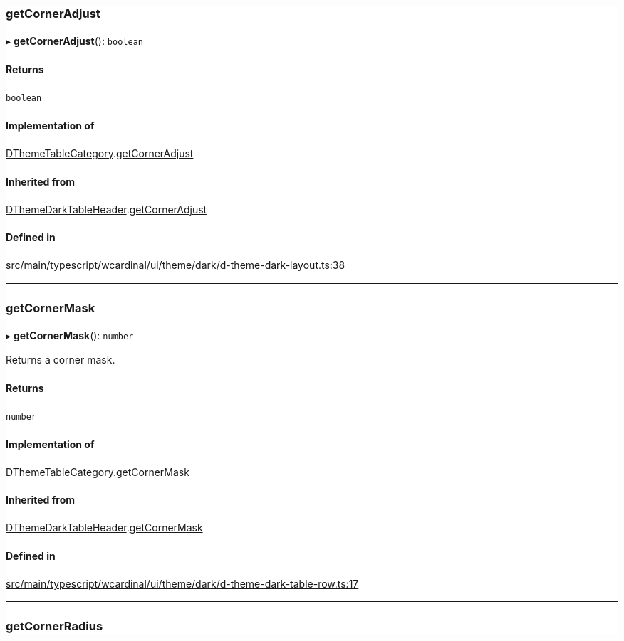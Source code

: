 ### getCornerAdjust

▸ **getCornerAdjust**(): `boolean`

#### Returns

`boolean`

#### Implementation of

[DThemeTableCategory](../interfaces/DThemeTableCategory.md).[getCornerAdjust](../interfaces/DThemeTableCategory.md#getcorneradjust)

#### Inherited from

[DThemeDarkTableHeader](DThemeDarkTableHeader.md).[getCornerAdjust](DThemeDarkTableHeader.md#getcorneradjust)

#### Defined in

[src/main/typescript/wcardinal/ui/theme/dark/d-theme-dark-layout.ts:38](https://github.com/winter-cardinal/winter-cardinal-ui/blob/v0.179.0/src/main/typescript/wcardinal/ui/theme/dark/d-theme-dark-layout.ts#L38)

___

### getCornerMask

▸ **getCornerMask**(): `number`

Returns a corner mask.

#### Returns

`number`

#### Implementation of

[DThemeTableCategory](../interfaces/DThemeTableCategory.md).[getCornerMask](../interfaces/DThemeTableCategory.md#getcornermask)

#### Inherited from

[DThemeDarkTableHeader](DThemeDarkTableHeader.md).[getCornerMask](DThemeDarkTableHeader.md#getcornermask)

#### Defined in

[src/main/typescript/wcardinal/ui/theme/dark/d-theme-dark-table-row.ts:17](https://github.com/winter-cardinal/winter-cardinal-ui/blob/v0.179.0/src/main/typescript/wcardinal/ui/theme/dark/d-theme-dark-table-row.ts#L17)

___

### getCornerRadius
